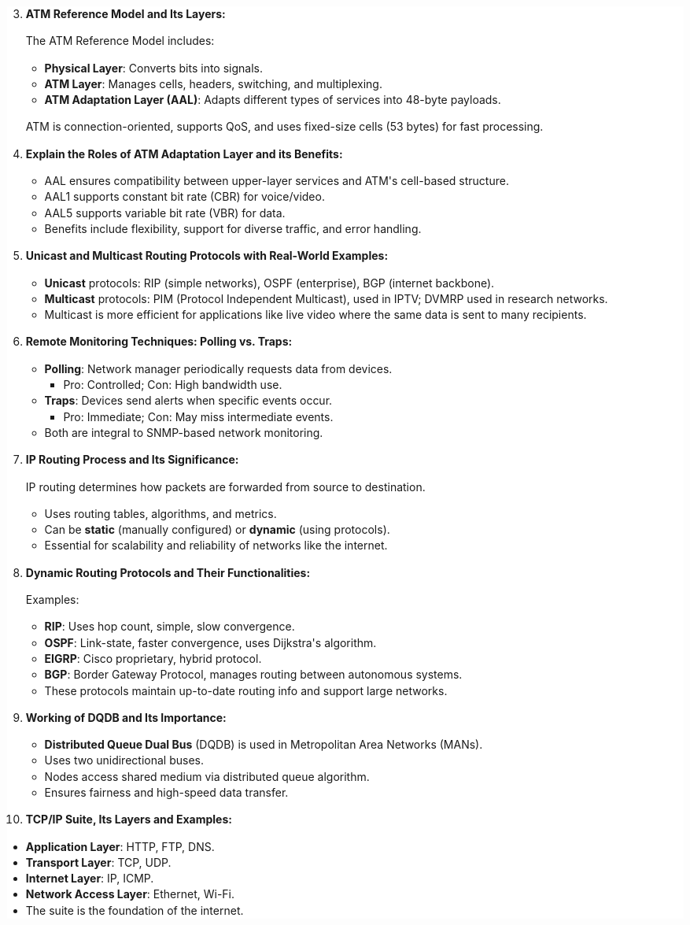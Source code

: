 3. **ATM Reference Model and Its Layers:**

   The ATM Reference Model includes:
   - **Physical Layer**: Converts bits into signals.
   - **ATM Layer**: Manages cells, headers, switching, and multiplexing.
   - **ATM Adaptation Layer (AAL)**: Adapts different types of services into 48-byte payloads.

   ATM is connection-oriented, supports QoS, and uses fixed-size cells (53 bytes) for fast processing.

4. **Explain the Roles of ATM Adaptation Layer and its Benefits:**

   - AAL ensures compatibility between upper-layer services and ATM's cell-based structure.
   - AAL1 supports constant bit rate (CBR) for voice/video.
   - AAL5 supports variable bit rate (VBR) for data.
   - Benefits include flexibility, support for diverse traffic, and error handling.

5. **Unicast and Multicast Routing Protocols with Real-World Examples:**

   - **Unicast** protocols: RIP (simple networks), OSPF (enterprise), BGP (internet backbone).
   - **Multicast** protocols: PIM (Protocol Independent Multicast), used in IPTV; DVMRP used in research networks.
   - Multicast is more efficient for applications like live video where the same data is sent to many recipients.

6. **Remote Monitoring Techniques: Polling vs. Traps:**

   - **Polling**: Network manager periodically requests data from devices.
     - Pro: Controlled; Con: High bandwidth use.
   - **Traps**: Devices send alerts when specific events occur.
     - Pro: Immediate; Con: May miss intermediate events.
   - Both are integral to SNMP-based network monitoring.

7. **IP Routing Process and Its Significance:**

   IP routing determines how packets are forwarded from source to destination.
   - Uses routing tables, algorithms, and metrics.
   - Can be **static** (manually configured) or **dynamic** (using protocols).
   - Essential for scalability and reliability of networks like the internet.

8. **Dynamic Routing Protocols and Their Functionalities:**

   Examples:
   - **RIP**: Uses hop count, simple, slow convergence.
   - **OSPF**: Link-state, faster convergence, uses Dijkstra's algorithm.
   - **EIGRP**: Cisco proprietary, hybrid protocol.
   - **BGP**: Border Gateway Protocol, manages routing between autonomous systems.
   - These protocols maintain up-to-date routing info and support large networks.

9. **Working of DQDB and Its Importance:**

   - **Distributed Queue Dual Bus** (DQDB) is used in Metropolitan Area Networks (MANs).
   - Uses two unidirectional buses.
   - Nodes access shared medium via distributed queue algorithm.
   - Ensures fairness and high-speed data transfer.

10. **TCP/IP Suite, Its Layers and Examples:**

   - **Application Layer**: HTTP, FTP, DNS.
   - **Transport Layer**: TCP, UDP.
   - **Internet Layer**: IP, ICMP.
   - **Network Access Layer**: Ethernet, Wi-Fi.
   - The suite is the foundation of the internet.
